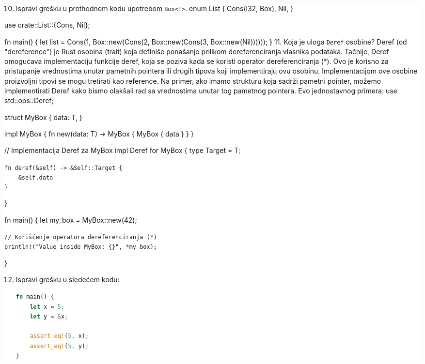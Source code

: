10. Ispravi grešku u prethodnom kodu upotrebom `Box<T>`.
enum List {
    Cons(i32, Box<List>),
    Nil,
}

use crate::List::{Cons, Nil};

fn main() {
    let list = Cons(1, Box::new(Cons(2, Box::new(Cons(3, Box::new(Nil))))));
}
11. Koja je uloga `Deref` osobine?
Deref (od "dereference") je Rust osobina (trait) koja definiše ponašanje prilikom dereferenciranja vlasnika podataka. Tačnije, Deref omogućava implementaciju funkcije deref, koja se poziva kada se koristi operator dereferenciranja (*). Ovo je korisno za pristupanje vrednostima unutar pametnih pointera ili drugih tipova koji implementiraju ovu osobinu.
Implementacijom ove osobine proizvoljni tipovi se mogu tretirati kao reference.
Na primer, ako imamo strukturu koja sadrži pametni pointer, možemo implementirati Deref kako bismo olakšali rad sa vrednostima unutar tog pametnog pointera. Evo jednostavnog primera:
use std::ops::Deref;

struct MyBox<T> {
    data: T,
}

impl<T> MyBox<T> {
    fn new(data: T) -> MyBox<T> {
        MyBox { data }
    }
}

// Implementacija Deref za MyBox
impl<T> Deref for MyBox<T> {
    type Target = T;

    fn deref(&self) -> &Self::Target {
        &self.data
    }
}

fn main() {
    let my_box = MyBox::new(42);

    // Korišćenje operatora dereferenciranja (*)
    println!("Value inside MyBox: {}", *my_box);
}

12. Ispravi grešku u sledećem kodu:

    ```rust
    fn main() {
        let x = 5;
        let y = &x;

        assert_eq!(5, x);
        assert_eq!(5, y);
    }

